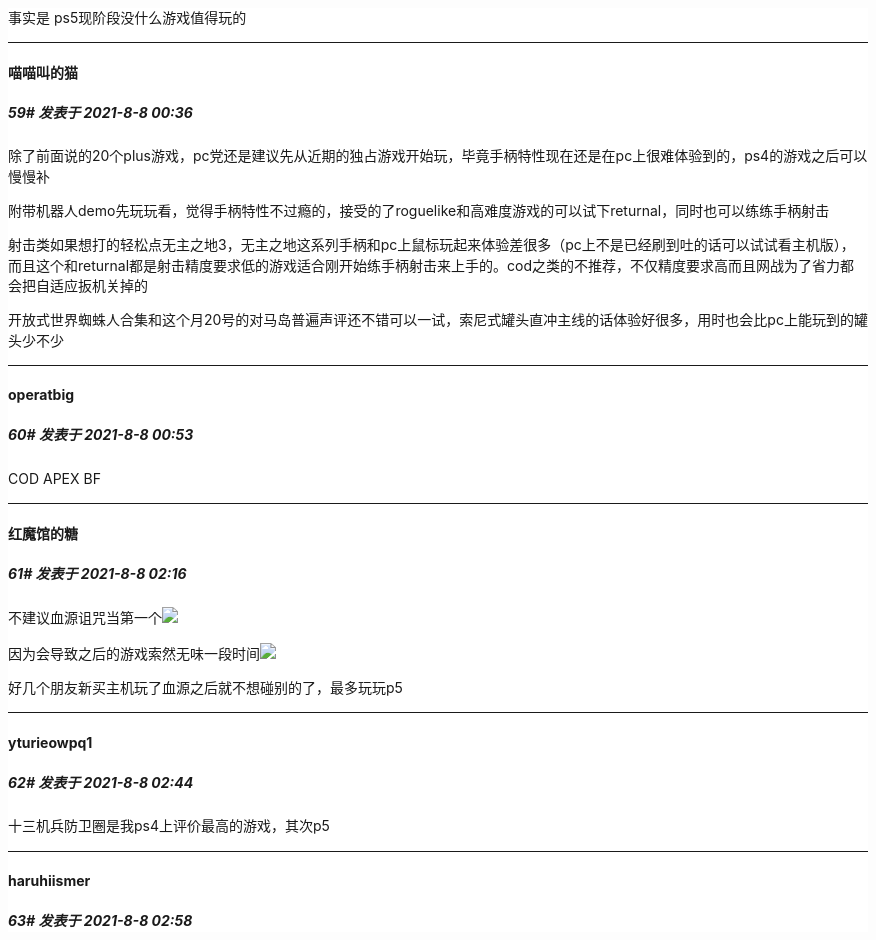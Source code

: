 
事实是 ps5现阶段没什么游戏值得玩的


*****

####  喵喵叫的猫  
##### 59#       发表于 2021-8-8 00:36


除了前面说的20个plus游戏，pc党还是建议先从近期的独占游戏开始玩，毕竟手柄特性现在还是在pc上很难体验到的，ps4的游戏之后可以慢慢补


附带机器人demo先玩玩看，觉得手柄特性不过瘾的，接受的了roguelike和高难度游戏的可以试下returnal，同时也可以练练手柄射击


射击类如果想打的轻松点无主之地3，无主之地这系列手柄和pc上鼠标玩起来体验差很多（pc上不是已经刷到吐的话可以试试看主机版），而且这个和returnal都是射击精度要求低的游戏适合刚开始练手柄射击来上手的。cod之类的不推荐，不仅精度要求高而且网战为了省力都会把自适应扳机关掉的


开放式世界蜘蛛人合集和这个月20号的对马岛普遍声评还不错可以一试，索尼式罐头直冲主线的话体验好很多，用时也会比pc上能玩到的罐头少不少


*****

####  operatbig  
##### 60#       发表于 2021-8-8 00:53


COD APEX BF




*****

####  红魔馆的糖  
##### 61#       发表于 2021-8-8 02:16


不建议血源诅咒当第一个<img src="https://static.saraba1st.com/image/smiley/face2017/067.png" referrerpolicy="no-referrer">

因为会导致之后的游戏索然无味一段时间<img src="https://static.saraba1st.com/image/smiley/face2017/068.png" referrerpolicy="no-referrer">

好几个朋友新买主机玩了血源之后就不想碰别的了，最多玩玩p5


*****

####  yturieowpq1  
##### 62#       发表于 2021-8-8 02:44


十三机兵防卫圈是我ps4上评价最高的游戏，其次p5


*****

####  haruhiismer  
##### 63#       发表于 2021-8-8 02:58
